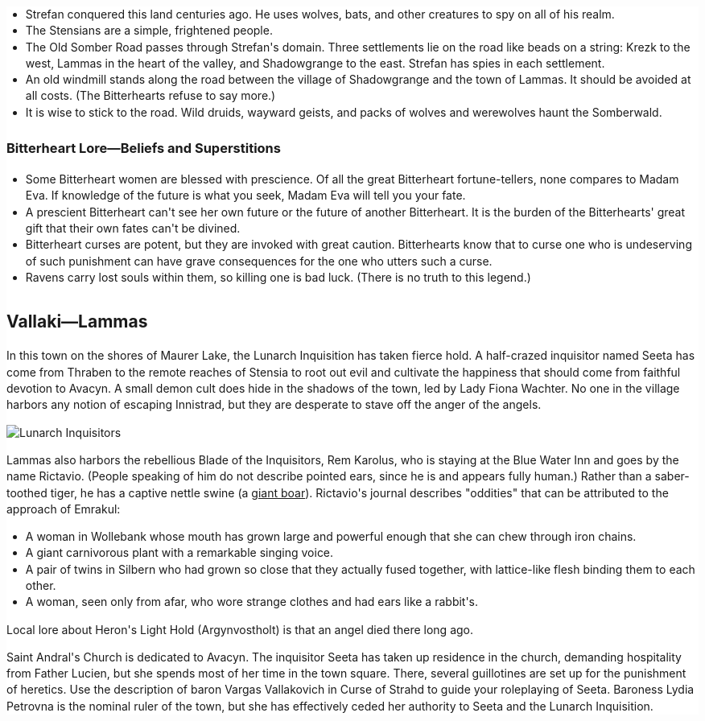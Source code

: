 - Strefan conquered this land centuries ago. He uses wolves, bats, and other creatures to spy on all of his realm.  
- The Stensians are a simple, frightened people.  
- The Old Somber Road passes through Strefan's domain. Three settlements lie on the road like beads on a string: Krezk to the west, Lammas in the heart of the valley, and Shadowgrange to the east. Strefan has spies in each settlement.  
- An old windmill stands along the road between the village of Shadowgrange and the town of Lammas. It should be avoided at all costs. (The Bitterhearts refuse to say more.)  
- It is wise to stick to the road. Wild druids, wayward geists, and packs of wolves and werewolves haunt the Somberwald.  

### Bitterheart Lore—Beliefs and Superstitions

- Some Bitterheart women are blessed with prescience. Of all the great Bitterheart fortune-tellers, none compares to Madam Eva. If knowledge of the future is what you seek, Madam Eva will tell you your fate.  
- A prescient Bitterheart can't see her own future or the future of another Bitterheart. It is the burden of the Bitterhearts' great gift that their own fates can't be divined.  
- Bitterheart curses are potent, but they are invoked with great caution. Bitterhearts know that to curse one who is undeserving of such punishment can have grave consequences for the one who utters such a curse.  
- Ravens carry lost souls within them, so killing one is bad luck. (There is no truth to this legend.)  

## Vallaki—Lammas

In this town on the shores of Maurer Lake, the Lunarch Inquisition has taken fierce hold. A half-crazed inquisitor named Seeta has come from Thraben to the remote reaches of Stensia to root out evil and cultivate the happiness that should come from faithful devotion to Avacyn. A small demon cult does hide in the shadows of the town, led by Lady Fiona Wachter. No one in the village harbors any notion of escaping Innistrad, but they are desperate to stave off the anger of the angels.

![Lunarch Inquisitors](https://raw.githubusercontent.com/5etools-mirror-3/5etools-img/main/book/PSI/012.webp#center)

Lammas also harbors the rebellious Blade of the Inquisitors, Rem Karolus, who is staying at the Blue Water Inn and goes by the name Rictavio. (People speaking of him do not describe pointed ears, since he is and appears fully human.) Rather than a saber-toothed tiger, he has a captive nettle swine (a [giant boar](Mechanics/bestiary/beast/giant-boar.md)). Rictavio's journal describes "oddities" that can be attributed to the approach of Emrakul:

- A woman in Wollebank whose mouth has grown large and powerful enough that she can chew through iron chains.  
- A giant carnivorous plant with a remarkable singing voice.  
- A pair of twins in Silbern who had grown so close that they actually fused together, with lattice-like flesh binding them to each other.  
- A woman, seen only from afar, who wore strange clothes and had ears like a rabbit's.  

Local lore about Heron's Light Hold (Argynvostholt) is that an angel died there long ago.

Saint Andral's Church is dedicated to Avacyn. The inquisitor Seeta has taken up residence in the church, demanding hospitality from Father Lucien, but she spends most of her time in the town square. There, several guillotines are set up for the punishment of heretics. Use the description of baron Vargas Vallakovich in Curse of Strahd to guide your roleplaying of Seeta. Baroness Lydia Petrovna is the nominal ruler of the town, but she has effectively ceded her authority to Seeta and the Lunarch Inquisition.
